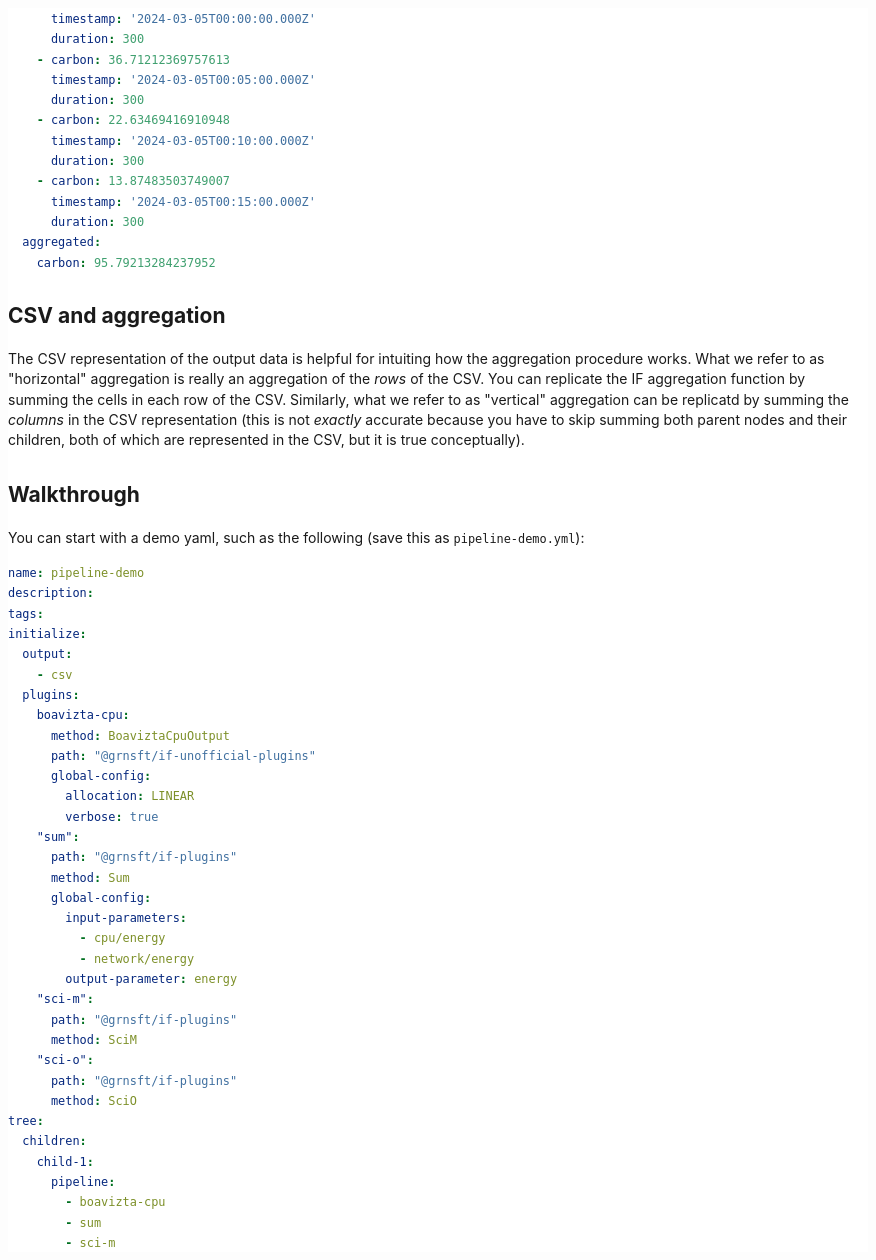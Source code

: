 ```yaml
      timestamp: '2024-03-05T00:00:00.000Z'
      duration: 300
    - carbon: 36.71212369757613
      timestamp: '2024-03-05T00:05:00.000Z'
      duration: 300
    - carbon: 22.63469416910948
      timestamp: '2024-03-05T00:10:00.000Z'
      duration: 300
    - carbon: 13.87483503749007
      timestamp: '2024-03-05T00:15:00.000Z'
      duration: 300
  aggregated:
    carbon: 95.79213284237952
```

## CSV and aggregation

The CSV representation of the output data is helpful for intuiting how the aggregation procedure works. What we refer to as "horizontal" aggregation is really an aggregation of the *rows* of the CSV. You can replicate the IF aggregation function by summing the cells in each row of the CSV. Similarly, what we refer to as "vertical" aggregation can be replicatd by summing the *columns* in the CSV representation (this is not *exactly* accurate because you have to skip summing both parent nodes and their children, both of which are represented in the CSV, but it is true conceptually).


## Walkthrough

You can start with a demo yaml, such as the following (save this as `pipeline-demo.yml`):

```yaml
name: pipeline-demo
description:
tags:
initialize:
  output:
    - csv
  plugins:
    boavizta-cpu:
      method: BoaviztaCpuOutput
      path: "@grnsft/if-unofficial-plugins"
      global-config:
        allocation: LINEAR
        verbose: true
    "sum":
      path: "@grnsft/if-plugins"
      method: Sum
      global-config:
        input-parameters:
          - cpu/energy
          - network/energy
        output-parameter: energy
    "sci-m":
      path: "@grnsft/if-plugins"
      method: SciM
    "sci-o":
      path: "@grnsft/if-plugins"
      method: SciO
tree:
  children:
    child-1:
      pipeline:
        - boavizta-cpu
        - sum
        - sci-m
```